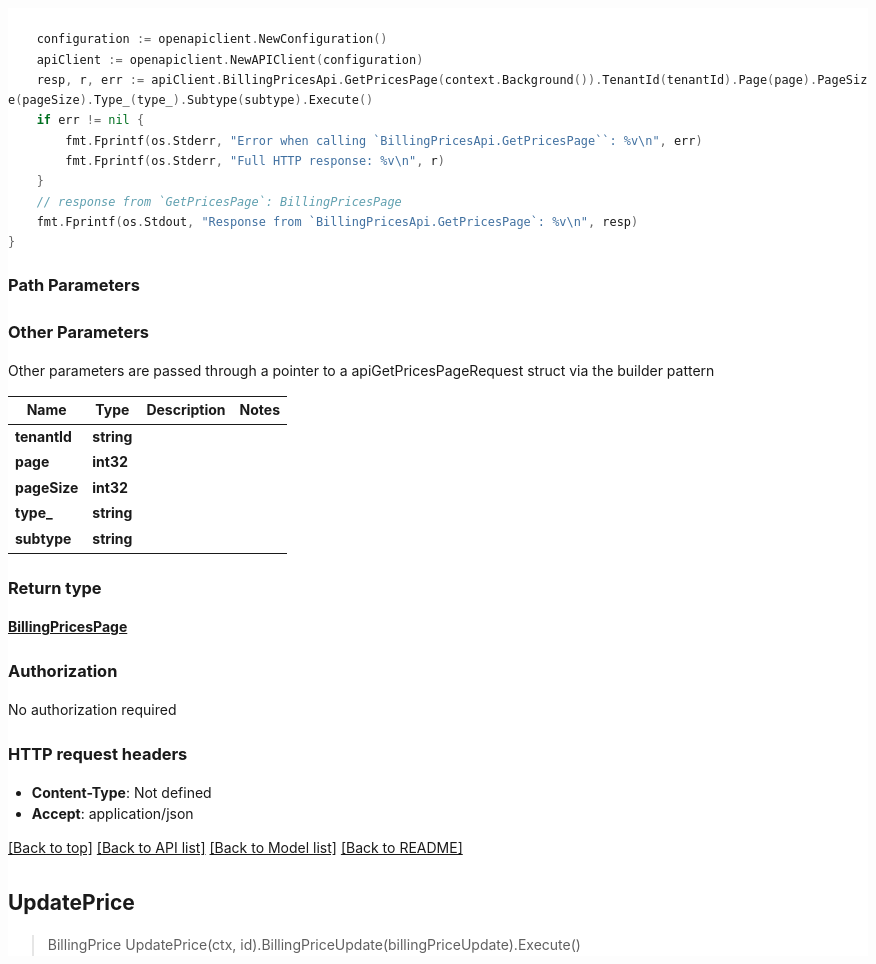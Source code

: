 ```go

    configuration := openapiclient.NewConfiguration()
    apiClient := openapiclient.NewAPIClient(configuration)
    resp, r, err := apiClient.BillingPricesApi.GetPricesPage(context.Background()).TenantId(tenantId).Page(page).PageSize(pageSize).Type_(type_).Subtype(subtype).Execute()
    if err != nil {
        fmt.Fprintf(os.Stderr, "Error when calling `BillingPricesApi.GetPricesPage``: %v\n", err)
        fmt.Fprintf(os.Stderr, "Full HTTP response: %v\n", r)
    }
    // response from `GetPricesPage`: BillingPricesPage
    fmt.Fprintf(os.Stdout, "Response from `BillingPricesApi.GetPricesPage`: %v\n", resp)
}
```

### Path Parameters



### Other Parameters

Other parameters are passed through a pointer to a apiGetPricesPageRequest struct via the builder pattern


Name | Type | Description  | Notes
------------- | ------------- | ------------- | -------------
 **tenantId** | **string** |  | 
 **page** | **int32** |  | 
 **pageSize** | **int32** |  | 
 **type_** | **string** |  | 
 **subtype** | **string** |  | 

### Return type

[**BillingPricesPage**](BillingPricesPage.md)

### Authorization

No authorization required

### HTTP request headers

- **Content-Type**: Not defined
- **Accept**: application/json

[[Back to top]](#) [[Back to API list]](../README.md#documentation-for-api-endpoints)
[[Back to Model list]](../README.md#documentation-for-models)
[[Back to README]](../README.md)


## UpdatePrice

> BillingPrice UpdatePrice(ctx, id).BillingPriceUpdate(billingPriceUpdate).Execute()
